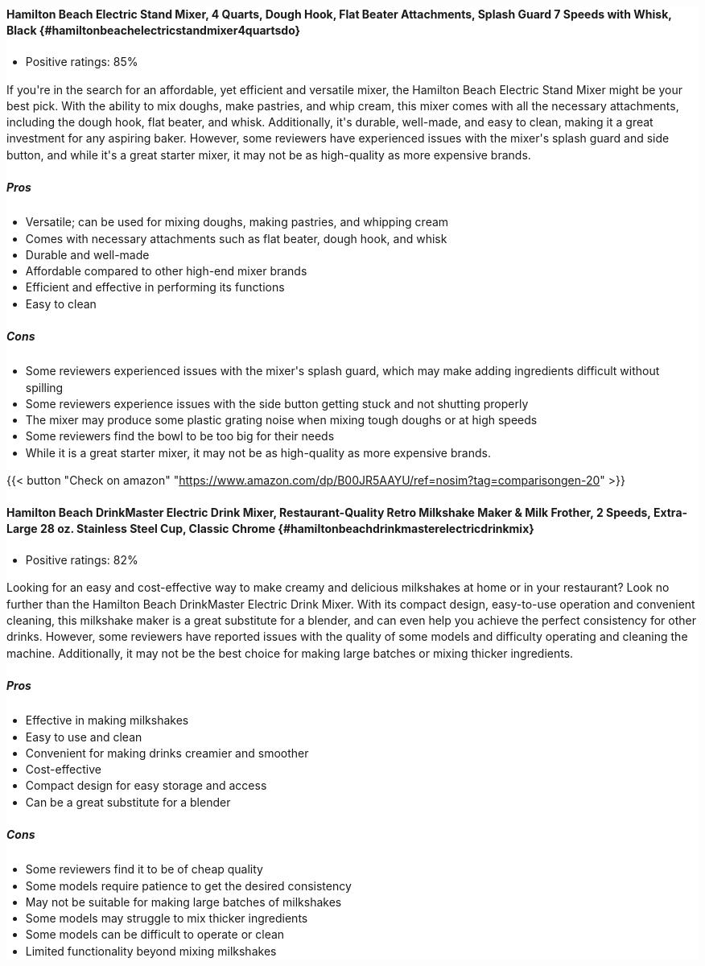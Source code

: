 #### Hamilton Beach Electric Stand Mixer, 4 Quarts, Dough Hook, Flat Beater Attachments, Splash Guard 7 Speeds with Whisk, Black {#hamiltonbeachelectricstandmixer4quartsdo}



* Positive ratings: 85%

If you're in the search for an affordable, yet efficient and versatile mixer, the Hamilton Beach Electric Stand Mixer might be your best pick. With the ability to mix doughs, make pastries, and whip cream, this mixer comes with all the necessary attachments, including the dough hook, flat beater, and whisk. Additionally, it's durable, well-made, and easy to clean, making it a great investment for any aspiring baker. However, some reviewers have experienced issues with the mixer's splash guard and side button, and while it's a great starter mixer, it may not be as high-quality as more expensive brands.

##### Pros
- Versatile; can be used for mixing doughs, making pastries, and whipping cream
- Comes with necessary attachments such as flat beater, dough hook, and whisk
- Durable and well-made
- Affordable compared to other high-end mixer brands
- Efficient and effective in performing its functions
- Easy to clean

##### Cons
- Some reviewers experienced issues with the mixer's splash guard, which may make adding ingredients difficult without spilling
- Some reviewers experience issues with the side button getting stuck and not shutting properly
- The mixer may produce some plastic grating noise when mixing tough doughs or at high speeds
- Some reviewers find the bowl to be too big for their needs 
- While it is a great starter mixer, it may not be as high-quality as more expensive brands.

{{< button "Check on amazon" "https://www.amazon.com/dp/B00JR5AAYU/ref=nosim?tag=comparisongen-20" >}}

#### Hamilton Beach DrinkMaster Electric Drink Mixer, Restaurant-Quality Retro Milkshake Maker & Milk Frother, 2 Speeds, Extra-Large 28 oz. Stainless Steel Cup, Classic Chrome {#hamiltonbeachdrinkmasterelectricdrinkmix}



* Positive ratings: 82%

Looking for an easy and cost-effective way to make creamy and delicious milkshakes at home or in your restaurant? Look no further than the Hamilton Beach DrinkMaster Electric Drink Mixer. With its compact design, easy-to-use operation and convenient cleaning, this milkshake maker is a great substitute for a blender, and can even help you achieve the perfect consistency for other drinks. However, some reviewers have reported issues with the quality of some models and difficulty operating and cleaning the machine. Additionally, it may not be the best choice for making large batches or mixing thicker ingredients.
##### Pros
- Effective in making milkshakes
- Easy to use and clean
- Convenient for making drinks creamier and smoother
- Cost-effective
- Compact design for easy storage and access
- Can be a great substitute for a blender
##### Cons
- Some reviewers find it to be of cheap quality
- Some models require patience to get the desired consistency
- May not be suitable for making large batches of milkshakes
- Some models may struggle to mix thicker ingredients
- Some models can be difficult to operate or clean
- Limited functionality beyond mixing milkshakes
